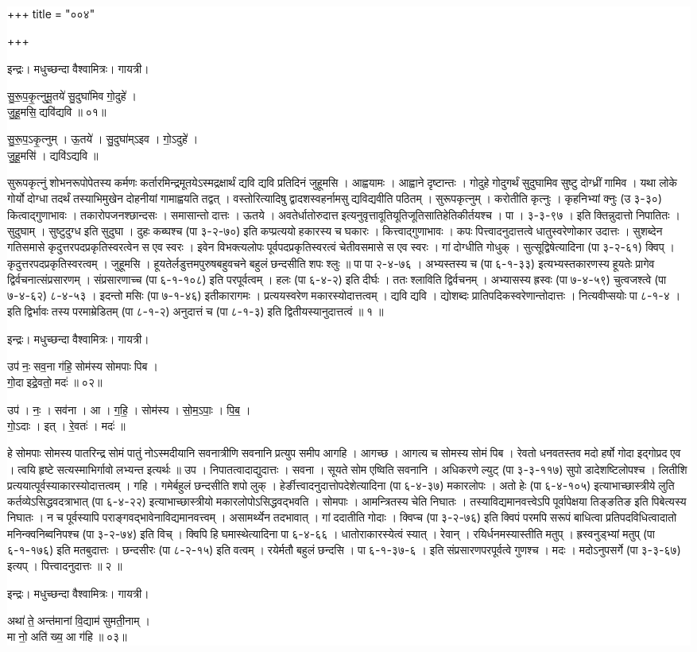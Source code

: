 +++
title = "००४"

+++


इन्द्रः। मधुच्छन्दा वैश्वामित्रः। गायत्री।

सु॒रू॒प॒कृ॒त्नुमू॒तये॑ सु॒दुघा॑मिव गो॒दुहे॑ ।  
जु॒हू॒मसि॒ द्यवि॑द्यवि ॥ ०१॥

सु॒रू॒प॒ऽकृ॒त्नुम् । ऊ॒तये॑ । सु॒दुघा॑म्ऽइव । गो॒ऽदुहे॑ ।  
जु॒हू॒मसि॑ । द्यवि॑ऽद्यवि ॥

सुरूपकृत्नुं शोभनरूपोपेतस्य कर्मणः कर्तारमिन्द्रमूतयेऽस्मद्रक्षार्थं द्यवि द्यवि प्रतिदिनं जुहूमसि । आह्वयामः । आह्वाने दृष्टान्तः । गोदुहे गोदुगर्थं सुदुघामिव सुष्टु दोग्ध्रीं गामिव । यथा लोके गोर्यो दोग्धा तदर्थं तस्याभिमुखेन दोहनीयां गामाह्वयति तद्वत् । वस्तोरित्यादिषु द्वादशस्वहर्नामसु द्यविद्यवीति पठितम् । सुरूपकृत्नुम् । करोतीति कृत्नुः । कृहनिभ्यां क्नुः (उ ३-३०) कित्वाद्गुणाभावः । तकारोपजनश्छान्दसः । समासान्तो दात्तः । ऊतये । अवतेर्धातोरुदात्त इत्यनुवृत्तावूतियूतिजूतिसातिहेतिकीर्तयश्च । पा । ३-३-९७ । इति क्तिन्नुदात्तो निपातितः । सुदुघाम् । सुष्टुदुग्ध इति सुदुघा । दुहः कब्घश्च (पा ३-२-७०) इति कप्प्रत्ययो हकारस्य च घकारः । कित्त्वाद्गुणाभावः । कपः पित्त्वादनुदात्तत्वे धातुस्वरेणोकार उदात्तः । सुशब्देन गतिसमासे कृदुत्तरपदप्रकृतिस्वरत्वेन स एव स्वरः । इवेन विभक्त्यलोपः पूर्वपदप्रकृतिस्वरत्वं चेतीवसमासे स एव स्वरः । गां दोग्धीति गोधुक् । सुत्सूद्विषेत्यादिना (पा ३-२-६१) क्विप् । कृदुत्तरपदप्रकृतिस्वरत्वम् । जुहूमसि । हूयतेर्लडुत्तमपुरुषबहुवचने बहुलं छन्दसीति शपः श्लुः ॥ पा पा २-४-७६ । अभ्यस्तस्य च (पा ६-१-३३) इत्यभ्यस्तकारणस्य हूयतेः प्रागेव द्विर्वचनात्संप्रसारणम् । संप्रसारणाच्च (पा ६-१-१०८) इति परपूर्वत्वम् । हलः (पा ६-४-२) इति दीर्घः । ततः श्लाविति द्विर्वचनम् । अभ्यासस्य ह्रस्वः (पा ७-४-५९) चुत्वजश्त्वे (पा ७-४-६२) ८-४-५३ । इदन्तो मसिः (पा ७-१-४६) इतीकारागमः । प्रत्ययस्वरेण मकारस्योदात्तत्वम् । द्यवि द्यवि । द्योशब्दः प्रातिपदिकस्वरेणान्तोदात्तः । नित्यवीप्सयोः पा ८-१-४ । इति द्विर्भावः तस्य परमाम्रेडितम् (पा ८-१-२) अनुदात्तं च (पा ८-१-३) इति द्वितीयस्यानुदात्तत्वं ॥ १ ॥

इन्द्रः। मधुच्छन्दा वैश्वामित्रः। गायत्री।

उप॑ नः॒ सव॒ना ग॑हि॒ सोम॑स्य सोमपाः पिब ।  
गो॒दा इद्रे॒वतो॒ मदः॑ ॥ ०२॥

उप॑ । नः॒ । सव॑ना । आ । ग॒हि॒ । सोम॑स्य । सो॒म॒ऽपाः॒ । पि॒ब॒ ।  
गो॒ऽदाः । इत् । रे॒वतः॑ । मदः॑ ॥

हे सोमपाः सोमस्य पातरिन्द्र सोमं पातुं नोऽस्मदीयानि सवनात्रीणि सवनानि प्रत्युप समीप आगहि । आगच्छ । आगत्य च सोमस्य सोमं पिब । रेवतो धनवतस्तव मदो हर्षो गोदा इद्गोप्रद एव । त्वयि हृष्टे सत्यस्माभिर्गावो लभ्यन्त इत्यर्थः ॥ उप । निपातत्वादाद्युदात्तः । सवना । सूयते सोम एष्विति सवनानि । अधिकरणे ल्युट् (पा ३-३-११७) सुपो डादेशष्टिलोपश्च । लितीशि प्रत्ययात्पूर्वस्याकारस्योदात्तत्वम् । गहि । गमेर्बहुलं छन्दसीति शपो लुक् । हेर्ङीत्त्वादनुदात्तोपदेशेत्यादिना (पा ६-४-३७) मकारलोपः । अतो हेः (पा ६-४-१०५) इत्याभाच्छास्त्रीये लुति कर्तव्येऽसिद्धवदत्राभात् (पा ६-४-२२) इत्याभाच्छास्त्रीयो मकारलोपोऽसिद्धवद्भवति । सोमपाः । आमन्त्रितस्य चेति निघातः । तस्याविद्यमानवत्त्वेऽपि पूर्वापेक्षया तिङ्ङतिङ इति पिबेत्यस्य निघातः । न च पूर्वस्यापि पराङ्गवद्भावेनाविद्यमानवत्त्वम् । असामर्थ्येन तदभावात् । गां ददातीति गोदाः । क्विप्च (पा ३-२-७६) इति क्विपं परमपि सरूपं बाधित्वा प्रतिपदविधित्वादातो मनिन्क्वनिब्वनिपश्च (पा ३-२-७४) इति विच् । क्विपि हि घमास्थेत्यादिना पा ६-४-६६ । धातोराकारस्येत्वं स्यात् । रेवान् । रयिर्धनमस्यास्तीति मतुप् । ह्रस्वनुड्भ्यां मतुप् (पा ६-१-१७६) इति मतबुदात्तः । छन्दसीरः (पा ८-२-१५) इति वत्वम् । रयेर्मतौ बहुलं छन्दसि । पा ६-१-३७-६ । इति संप्रसारणपरपूर्वत्वे गुणश्च । मदः । मदोऽनुपसर्गे (पा ३-३-६७) इत्यप् । पित्त्वादनुदात्तः ॥ २ ॥

इन्द्रः। मधुच्छन्दा वैश्वामित्रः। गायत्री।

अथा॑ ते॒ अन्त॑मानां वि॒द्याम॑ सुमती॒नाम् ।  
मा नो॒ अति॑ ख्य॒ आ ग॑हि ॥ ०३॥
